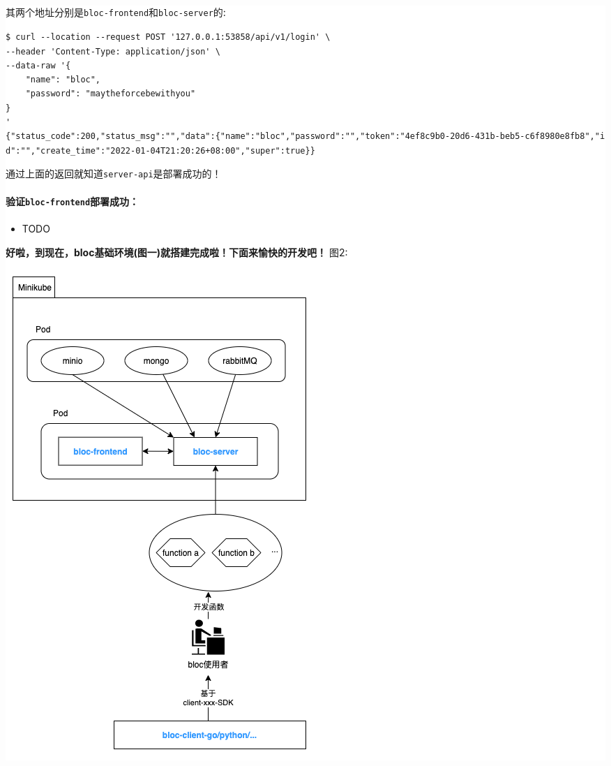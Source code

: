 其两个地址分别是`bloc-frontend`和`bloc-server`的:
```shell
$ curl --location --request POST '127.0.0.1:53858/api/v1/login' \
--header 'Content-Type: application/json' \
--data-raw '{
    "name": "bloc",
    "password": "maytheforcebewithyou"
}
'
{"status_code":200,"status_msg":"","data":{"name":"bloc","password":"","token":"4ef8c9b0-20d6-431b-beb5-c6f8980e8fb8","id":"","create_time":"2022-01-04T21:20:26+08:00","super":true}}
```
通过上面的返回就知道`server-api`是部署成功的！

#### 验证`bloc-frontend`部署成功：
- TODO

**好啦，到现在，bloc基础环境(图一)就搭建完成啦！下面来愉快的开发吧！**
图2:

![bloc_user_deployment_full](/static/bloc_user_deployment_full.png)

